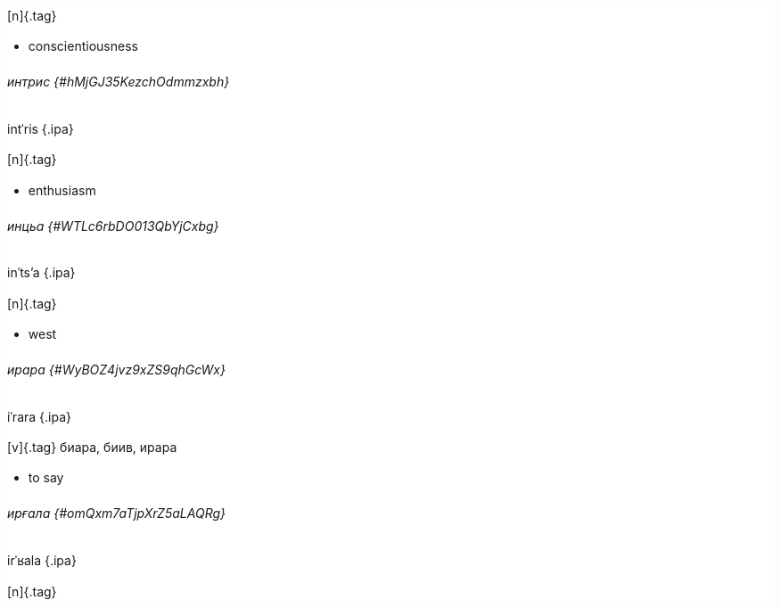 [n]{.tag}

- conscientiousness

</div>

<div class='word'>

<div class='title'>

###### интрис {#hMjGJ35KezchOdmmzxbh}

intˈris {.ipa}

</div>

[n]{.tag}

- enthusiasm

</div>

<div class='word'>

<div class='title'>

###### инцьа {#WTLc6rbDO013QbYjCxbg}

inˈtsʼa {.ipa}

</div>

[n]{.tag}

- west

</div>

<div class='word'>

<div class='title'>

###### ирара {#WyBOZ4jvz9xZS9qhGcWx}

iˈrara {.ipa}

</div>

[v]{.tag} биара, биив, ирара

- to say

</div>

<div class='word'>

<div class='title'>

###### ирғала {#omQxm7aTjpXrZ5aLAQRg}

irˈʁala {.ipa}

</div>

[n]{.tag}
